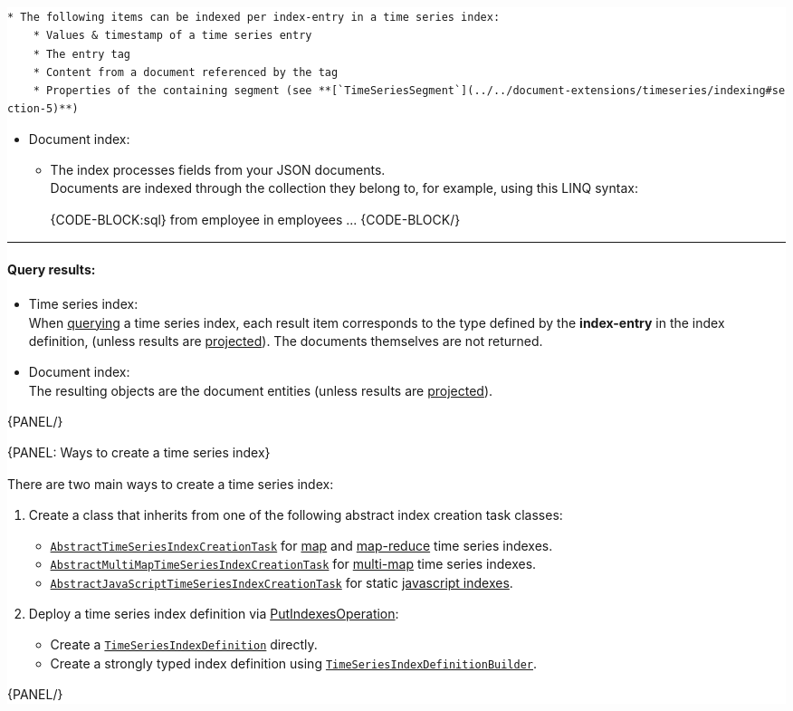     * The following items can be indexed per index-entry in a time series index:
        * Values & timestamp of a time series entry
        * The entry tag
        * Content from a document referenced by the tag
        * Properties of the containing segment (see **[`TimeSeriesSegment`](../../document-extensions/timeseries/indexing#section-5)**)

* Document index:

    * The index processes fields from your JSON documents.  
      Documents are indexed through the collection they belong to, for example, using this LINQ syntax:

      {CODE-BLOCK:sql}
from employee in employees
...
      {CODE-BLOCK/}

---

#### Query results:

* Time series index:  
  When [querying](../../document-extensions/timeseries/querying/using-indexes) a time series index, each result item corresponds to the type defined by the **index-entry** in the index definition,
  (unless results are [projected](../../document-extensions/timeseries/querying/using-indexes#project-results)). The documents themselves are not returned.

* Document index:  
  The resulting objects are the document entities (unless results are [projected](../../indexes/querying/projections)).

{PANEL/}

{PANEL: Ways to create a time series index}

There are two main ways to create a time series index:

1. Create a class that inherits from one of the following abstract index creation task classes:
    * [`AbstractTimeSeriesIndexCreationTask`](../../document-extensions/timeseries/indexing#section)
      for [map](../../indexes/map-indexes) and [map-reduce](../../indexes/map-reduce-indexes) time series indexes.
    * [`AbstractMultiMapTimeSeriesIndexCreationTask`](../../document-extensions/timeseries/indexing#section-1)
      for [multi-map](../../indexes/multi-map-indexes) time series indexes.
    * [`AbstractJavaScriptTimeSeriesIndexCreationTask`](../../document-extensions/timeseries/indexing#section-2)
      for static [javascript indexes](../../indexes/javascript-indexes).

2. Deploy a time series index definition via [PutIndexesOperation](../../client-api/operations/maintenance/indexes/put-indexes):
   * Create a [`TimeSeriesIndexDefinition`](../../document-extensions/timeseries/indexing#section-3) directly.  
   * Create a strongly typed index definition using [`TimeSeriesIndexDefinitionBuilder`](../../document-extensions/timeseries/indexing#section-4).  

{PANEL/}
